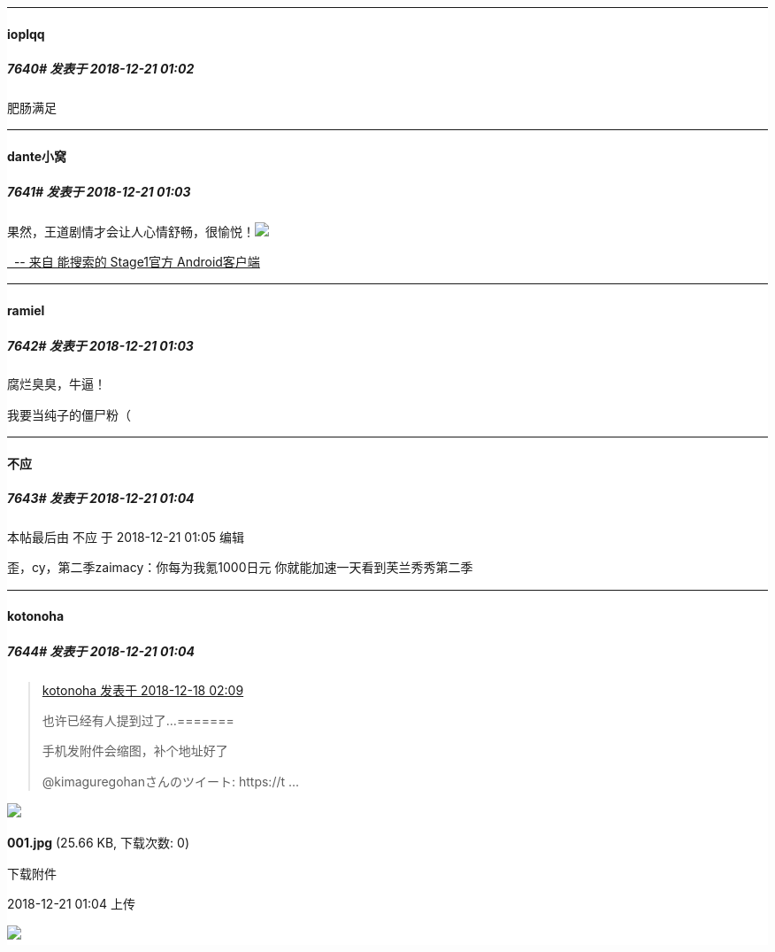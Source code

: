 *****

####  ioplqq  
##### 7640#       发表于 2018-12-21 01:02

肥肠满足

*****

####  dante小窝  
##### 7641#       发表于 2018-12-21 01:03

果然，王道剧情才会让人心情舒畅，很愉悦！<img src="https://static.saraba1st.com/image/smiley/face2017/057.png" referrerpolicy="no-referrer">

[  -- 来自 能搜索的 Stage1官方 Android客户端](https://www.coolapk.com/apk/140634)

*****

####  ramiel  
##### 7642#       发表于 2018-12-21 01:03

腐烂臭臭，牛逼！

我要当纯子的僵尸粉（

*****

####  不应  
##### 7643#       发表于 2018-12-21 01:04

 本帖最后由 不应 于 2018-12-21 01:05 编辑 

歪，cy，第二季zaimacy：你每为我氪1000日元 你就能加速一天看到芙兰秀秀第二季 

*****

####  kotonoha  
##### 7644#       发表于 2018-12-21 01:04

<blockquote><a href="httphttps://bbs.saraba1st.com/2b/forum.php?mod=redirect&amp;goto=findpost&amp;pid=41977819&amp;ptid=1772503" target="_blank">kotonoha 发表于 2018-12-18 02:09</a>

也许已经有人提到过了…=======

手机发附件会缩图，补个地址好了

@kimaguregohanさんのツイート: https://t ...</blockquote>

<img src="https://img.saraba1st.com/forum/201812/21/010412m6w3uwhc43whtcun.jpg" referrerpolicy="no-referrer">

<strong>001.jpg</strong> (25.66 KB, 下载次数: 0)

下载附件

2018-12-21 01:04 上传

<img src="https://img.saraba1st.com/forum/201812/21/010413lqqcqf1wwtugutwc.jpg" referrerpolicy="no-referrer">
